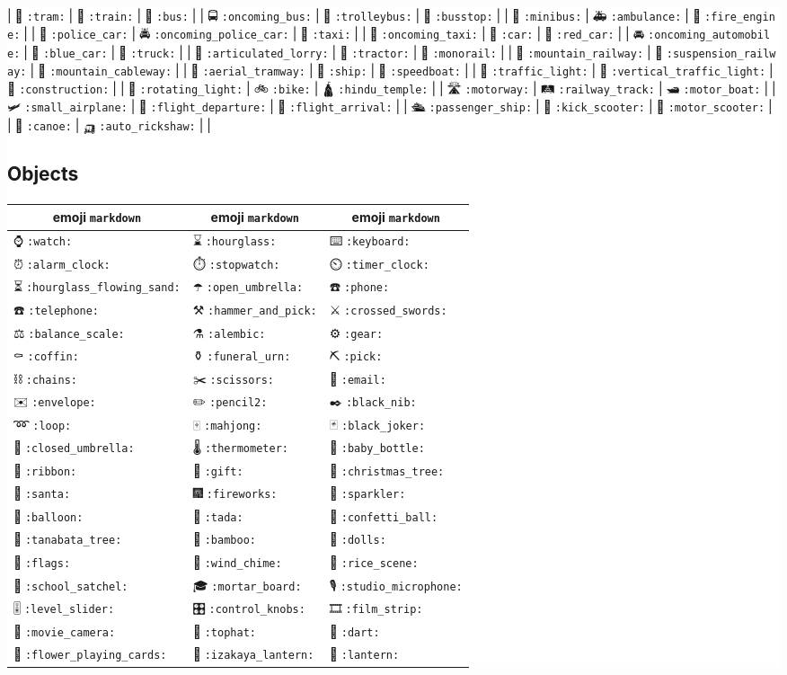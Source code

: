 | :tram: `:tram:` | :train: `:train:` | :bus: `:bus:` |
| :oncoming_bus: `:oncoming_bus:` | :trolleybus: `:trolleybus:` | :busstop: `:busstop:` |
| :minibus: `:minibus:` | :ambulance: `:ambulance:` | :fire_engine: `:fire_engine:` |
| :police_car: `:police_car:` | :oncoming_police_car: `:oncoming_police_car:` | :taxi: `:taxi:` |
| :oncoming_taxi: `:oncoming_taxi:` | :car: `:car:` | :red_car: `:red_car:` |
| :oncoming_automobile: `:oncoming_automobile:` | :blue_car: `:blue_car:` | :truck: `:truck:` |
| :articulated_lorry: `:articulated_lorry:` | :tractor: `:tractor:` | :monorail: `:monorail:` |
| :mountain_railway: `:mountain_railway:` | :suspension_railway: `:suspension_railway:` | :mountain_cableway: `:mountain_cableway:` |
| :aerial_tramway: `:aerial_tramway:` | :ship: `:ship:` | :speedboat: `:speedboat:` |
| :traffic_light: `:traffic_light:` | :vertical_traffic_light: `:vertical_traffic_light:` | :construction: `:construction:` |
| :rotating_light: `:rotating_light:` | :bike: `:bike:` | :hindu_temple: `:hindu_temple:` |
| :motorway: `:motorway:` | :railway_track: `:railway_track:` | :motor_boat: `:motor_boat:` |
| :small_airplane: `:small_airplane:` | :flight_departure: `:flight_departure:` | :flight_arrival: `:flight_arrival:` |
| :passenger_ship: `:passenger_ship:` | :kick_scooter: `:kick_scooter:` | :motor_scooter: `:motor_scooter:` |
| :canoe: `:canoe:` | :auto_rickshaw: `:auto_rickshaw:` |  |


## Objects

| emoji `markdown` | emoji `markdown` | emoji `markdown` |
|--- |--- |--- |
| :watch: `:watch:` | :hourglass: `:hourglass:` | :keyboard: `:keyboard:` |
| :alarm_clock: `:alarm_clock:` | :stopwatch: `:stopwatch:` | :timer_clock: `:timer_clock:` |
| :hourglass_flowing_sand: `:hourglass_flowing_sand:` | :open_umbrella: `:open_umbrella:` | :phone: `:phone:` |
| :telephone: `:telephone:` | :hammer_and_pick: `:hammer_and_pick:` | :crossed_swords: `:crossed_swords:` |
| :balance_scale: `:balance_scale:` | :alembic: `:alembic:` | :gear: `:gear:` |
| :coffin: `:coffin:` | :funeral_urn: `:funeral_urn:` | :pick: `:pick:` |
| :chains: `:chains:` | :scissors: `:scissors:` | :email: `:email:` |
| :envelope: `:envelope:` | :pencil2: `:pencil2:` | :black_nib: `:black_nib:` |
| :loop: `:loop:` | :mahjong: `:mahjong:` | :black_joker: `:black_joker:` |
| :closed_umbrella: `:closed_umbrella:` | :thermometer: `:thermometer:` | :baby_bottle: `:baby_bottle:` |
| :ribbon: `:ribbon:` | :gift: `:gift:` | :christmas_tree: `:christmas_tree:` |
| :santa: `:santa:` | :fireworks: `:fireworks:` | :sparkler: `:sparkler:` |
| :balloon: `:balloon:` | :tada: `:tada:` | :confetti_ball: `:confetti_ball:` |
| :tanabata_tree: `:tanabata_tree:` | :bamboo: `:bamboo:` | :dolls: `:dolls:` |
| :flags: `:flags:` | :wind_chime: `:wind_chime:` | :rice_scene: `:rice_scene:` |
| :school_satchel: `:school_satchel:` | :mortar_board: `:mortar_board:` | :studio_microphone: `:studio_microphone:` |
| :level_slider: `:level_slider:` | :control_knobs: `:control_knobs:` | :film_strip: `:film_strip:` |
| :movie_camera: `:movie_camera:` | :tophat: `:tophat:` | :dart: `:dart:` |
| :flower_playing_cards: `:flower_playing_cards:` | :izakaya_lantern: `:izakaya_lantern:` | :lantern: `:lantern:` |